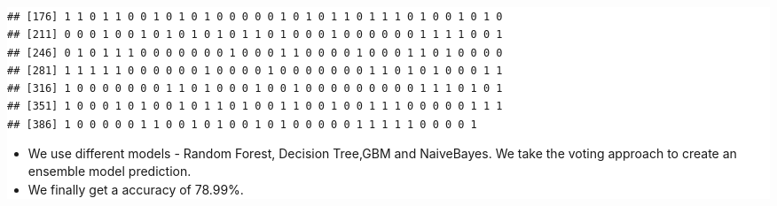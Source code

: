     ## [176] 1 1 0 1 1 0 0 1 0 1 0 1 0 0 0 0 0 1 0 1 0 1 1 0 1 1 1 0 1 0 0 1 0 1 0
    ## [211] 0 0 0 1 0 0 1 0 1 0 1 0 1 0 1 1 0 1 0 0 0 1 0 0 0 0 0 0 1 1 1 1 0 0 1
    ## [246] 0 1 0 1 1 1 0 0 0 0 0 0 0 1 0 0 0 1 1 0 0 0 0 1 0 0 0 1 1 0 1 0 0 0 0
    ## [281] 1 1 1 1 1 0 0 0 0 0 0 1 0 0 0 0 1 0 0 0 0 0 0 0 1 1 0 1 0 1 0 0 0 1 1
    ## [316] 1 0 0 0 0 0 0 0 1 1 0 1 0 0 0 1 0 0 1 0 0 0 0 0 0 0 0 0 1 1 1 0 1 0 1
    ## [351] 1 0 0 0 1 0 1 0 0 1 0 1 1 0 1 0 0 1 1 0 0 1 0 0 1 1 1 0 0 0 0 0 1 1 1
    ## [386] 1 0 0 0 0 0 1 1 0 0 1 0 1 0 0 1 0 1 0 0 0 0 0 1 1 1 1 1 0 0 0 0 1

-   We use different models - Random Forest, Decision Tree,GBM and NaiveBayes. We take the voting approach to create an ensemble model prediction.
-   We finally get a accuracy of 78.99%.
